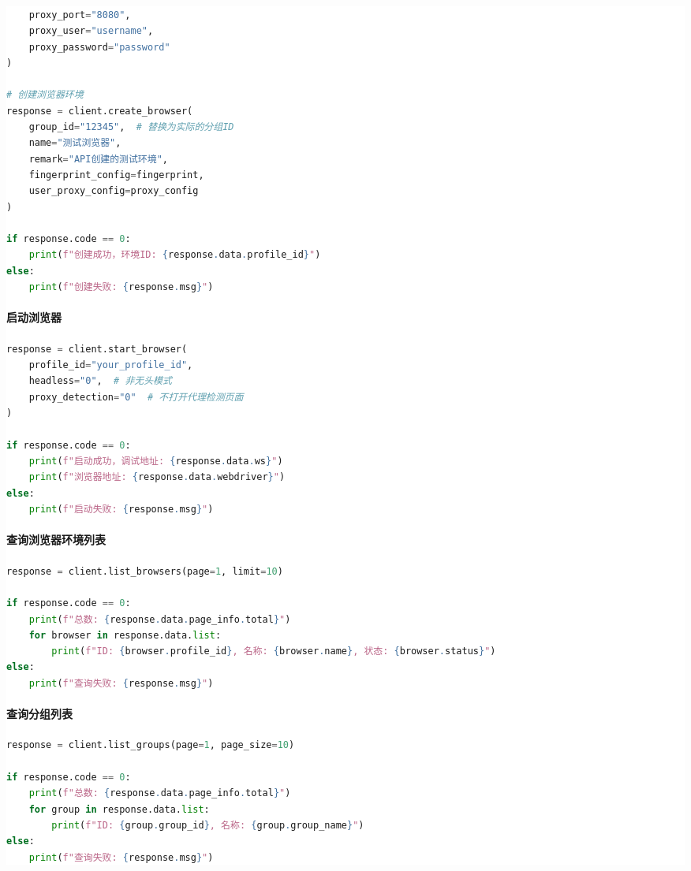 ```python
    proxy_port="8080",
    proxy_user="username",
    proxy_password="password"
)

# 创建浏览器环境
response = client.create_browser(
    group_id="12345",  # 替换为实际的分组ID
    name="测试浏览器",
    remark="API创建的测试环境",
    fingerprint_config=fingerprint,
    user_proxy_config=proxy_config
)

if response.code == 0:
    print(f"创建成功，环境ID: {response.data.profile_id}")
else:
    print(f"创建失败: {response.msg}")
```

#### 启动浏览器

```python
response = client.start_browser(
    profile_id="your_profile_id",
    headless="0",  # 非无头模式
    proxy_detection="0"  # 不打开代理检测页面
)

if response.code == 0:
    print(f"启动成功，调试地址: {response.data.ws}")
    print(f"浏览器地址: {response.data.webdriver}")
else:
    print(f"启动失败: {response.msg}")
```

#### 查询浏览器环境列表

```python
response = client.list_browsers(page=1, limit=10)

if response.code == 0:
    print(f"总数: {response.data.page_info.total}")
    for browser in response.data.list:
        print(f"ID: {browser.profile_id}, 名称: {browser.name}, 状态: {browser.status}")
else:
    print(f"查询失败: {response.msg}")
```

#### 查询分组列表

```python
response = client.list_groups(page=1, page_size=10)

if response.code == 0:
    print(f"总数: {response.data.page_info.total}")
    for group in response.data.list:
        print(f"ID: {group.group_id}, 名称: {group.group_name}")
else:
    print(f"查询失败: {response.msg}")
```
